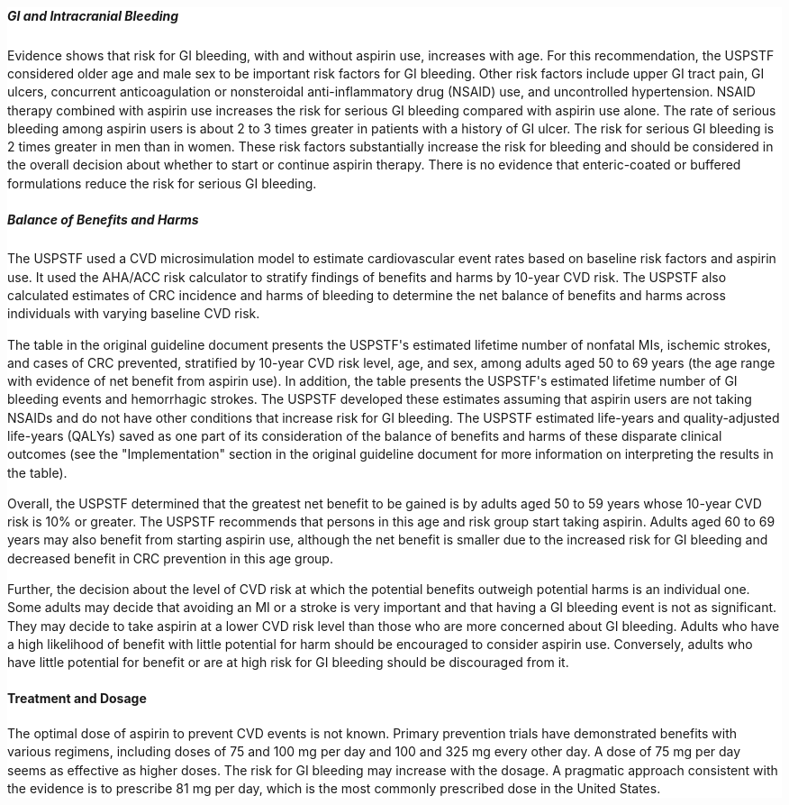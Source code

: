 
#####  GI and Intracranial Bleeding 


Evidence shows that risk for GI bleeding, with and without aspirin use, increases with age. For this recommendation, the USPSTF considered older age and male sex to be important risk factors for GI bleeding. Other risk factors include upper GI tract pain, GI ulcers, concurrent anticoagulation or nonsteroidal anti-inflammatory drug (NSAID) use, and uncontrolled hypertension. NSAID therapy combined with aspirin use increases the risk for serious GI bleeding compared with aspirin use alone. The rate of serious bleeding among aspirin users is about 2 to 3 times greater in patients with a history of GI ulcer. The risk for serious GI bleeding is 2 times greater in men than in women. These risk factors substantially increase the risk for bleeding and should be considered in the overall decision about whether to start or continue aspirin therapy. There is no evidence that enteric-coated or buffered formulations reduce the risk for serious GI bleeding. 


#####  Balance of Benefits and Harms 


The USPSTF used a CVD microsimulation model to estimate cardiovascular event rates based on baseline risk factors and aspirin use. It used the AHA/ACC risk calculator to stratify findings of benefits and harms by 10-year CVD risk. The USPSTF also calculated estimates of CRC incidence and harms of bleeding to determine the net balance of benefits and harms across individuals with varying baseline CVD risk. 


The table in the original guideline document presents the USPSTF's estimated lifetime number of nonfatal MIs, ischemic strokes, and cases of CRC prevented, stratified by 10-year CVD risk level, age, and sex, among adults aged 50 to 69 years (the age range with evidence of net benefit from aspirin use). In addition, the table presents the USPSTF's estimated lifetime number of GI bleeding events and hemorrhagic strokes. The USPSTF developed these estimates assuming that aspirin users are not taking NSAIDs and do not have other conditions that increase risk for GI bleeding. The USPSTF estimated life-years and quality-adjusted life-years (QALYs) saved as one part of its consideration of the balance of benefits and harms of these disparate clinical outcomes (see the "Implementation" section in the original guideline document for more information on interpreting the results in the table). 


Overall, the USPSTF determined that the greatest net benefit to be gained is by adults aged 50 to 59 years whose 10-year CVD risk is 10% or greater. The USPSTF recommends that persons in this age and risk group start taking aspirin. Adults aged 60 to 69 years may also benefit from starting aspirin use, although the net benefit is smaller due to the increased risk for GI bleeding and decreased benefit in CRC prevention in this age group. 


Further, the decision about the level of CVD risk at which the potential benefits outweigh potential harms is an individual one. Some adults may decide that avoiding an MI or a stroke is very important and that having a GI bleeding event is not as significant. They may decide to take aspirin at a lower CVD risk level than those who are more concerned about GI bleeding. Adults who have a high likelihood of benefit with little potential for harm should be encouraged to consider aspirin use. Conversely, adults who have little potential for benefit or are at high risk for GI bleeding should be discouraged from it. 


####  Treatment and Dosage 


The optimal dose of aspirin to prevent CVD events is not known. Primary prevention trials have demonstrated benefits with various regimens, including doses of 75 and 100 mg per day and 100 and 325 mg every other day. A dose of 75 mg per day seems as effective as higher doses. The risk for GI bleeding may increase with the dosage. A pragmatic approach consistent with the evidence is to prescribe 81 mg per day, which is the most commonly prescribed dose in the United States. 
